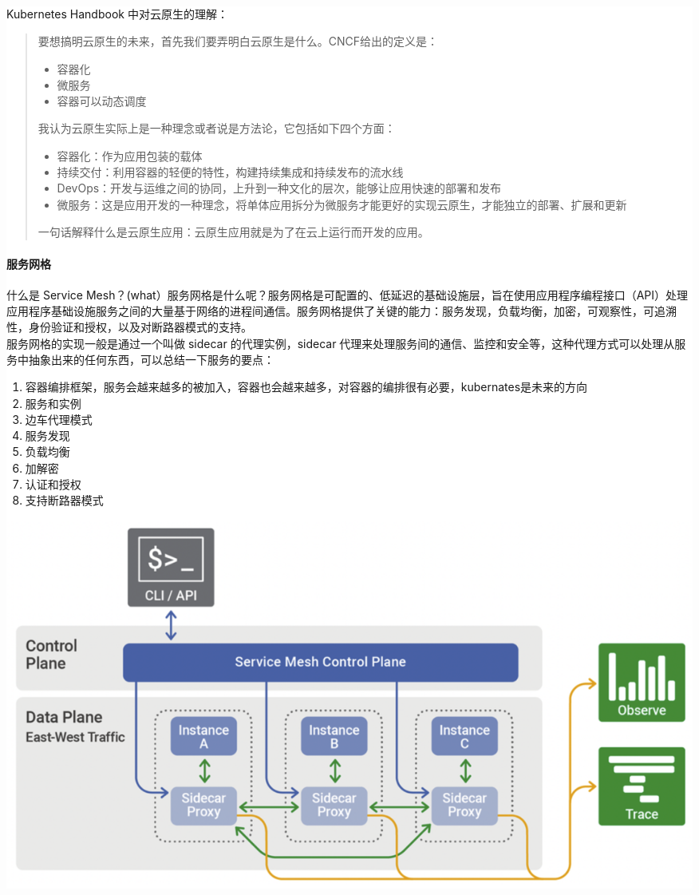 Kubernetes Handbook 中对云原生的理解：

> 要想搞明云原生的未来，首先我们要弄明白云原生是什么。CNCF给出的定义是：
>
> * 容器化
> * 微服务
> * 容器可以动态调度
>
> 我认为云原生实际上是一种理念或者说是方法论，它包括如下四个方面：
>
> * 容器化：作为应用包装的载体
> * 持续交付：利用容器的轻便的特性，构建持续集成和持续发布的流水线
> * DevOps：开发与运维之间的协同，上升到一种文化的层次，能够让应用快速的部署和发布
> * 微服务：这是应用开发的一种理念，将单体应用拆分为微服务才能更好的实现云原生，才能独立的部署、扩展和更新
>
> 一句话解释什么是云原生应用：云原生应用就是为了在云上运行而开发的应用。



#### 服务网格

什么是 Service Mesh？\(what）服务网格是什么呢？服务网格是可配置的、低延迟的基础设施层，旨在使用应用程序编程接口（API）处理应用程序基础设施服务之间的大量基于网络的进程间通信。服务网格提供了关键的能力：服务发现，负载均衡，加密，可观察性，可追溯性，身份验证和授权，以及对断路器模式的支持。  
服务网格的实现一般是通过一个叫做 sidecar 的代理实例，sidecar 代理来处理服务间的通信、监控和安全等，这种代理方式可以处理从服务中抽象出来的任何东西，可以总结一下服务的要点：

1. 容器编排框架，服务会越来越多的被加入，容器也会越来越多，对容器的编排很有必要，kubernates是未来的方向
2. 服务和实例
3. 边车代理模式
4. 服务发现
5. 负载均衡
6. 加解密
7. 认证和授权
8. 支持断路器模式

![](../../.gitbook/assets/image%20%2870%29.png)
